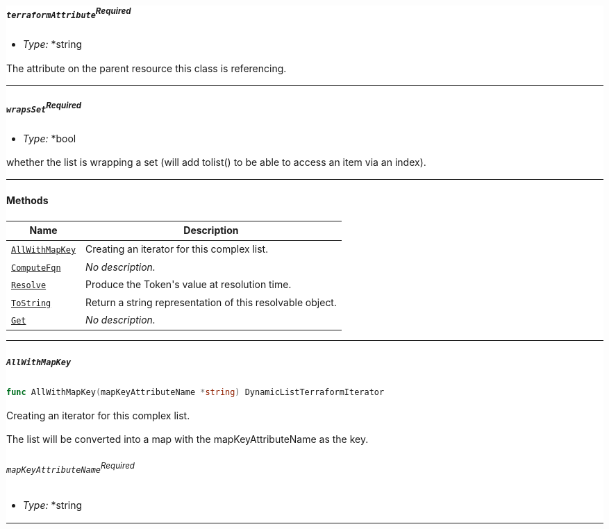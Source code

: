 ##### `terraformAttribute`<sup>Required</sup> <a name="terraformAttribute" id="@cdktf/provider-kubernetes.endpoints.EndpointsSubsetNotReadyAddressList.Initializer.parameter.terraformAttribute"></a>

- *Type:* *string

The attribute on the parent resource this class is referencing.

---

##### `wrapsSet`<sup>Required</sup> <a name="wrapsSet" id="@cdktf/provider-kubernetes.endpoints.EndpointsSubsetNotReadyAddressList.Initializer.parameter.wrapsSet"></a>

- *Type:* *bool

whether the list is wrapping a set (will add tolist() to be able to access an item via an index).

---

#### Methods <a name="Methods" id="Methods"></a>

| **Name** | **Description** |
| --- | --- |
| <code><a href="#@cdktf/provider-kubernetes.endpoints.EndpointsSubsetNotReadyAddressList.allWithMapKey">AllWithMapKey</a></code> | Creating an iterator for this complex list. |
| <code><a href="#@cdktf/provider-kubernetes.endpoints.EndpointsSubsetNotReadyAddressList.computeFqn">ComputeFqn</a></code> | *No description.* |
| <code><a href="#@cdktf/provider-kubernetes.endpoints.EndpointsSubsetNotReadyAddressList.resolve">Resolve</a></code> | Produce the Token's value at resolution time. |
| <code><a href="#@cdktf/provider-kubernetes.endpoints.EndpointsSubsetNotReadyAddressList.toString">ToString</a></code> | Return a string representation of this resolvable object. |
| <code><a href="#@cdktf/provider-kubernetes.endpoints.EndpointsSubsetNotReadyAddressList.get">Get</a></code> | *No description.* |

---

##### `AllWithMapKey` <a name="AllWithMapKey" id="@cdktf/provider-kubernetes.endpoints.EndpointsSubsetNotReadyAddressList.allWithMapKey"></a>

```go
func AllWithMapKey(mapKeyAttributeName *string) DynamicListTerraformIterator
```

Creating an iterator for this complex list.

The list will be converted into a map with the mapKeyAttributeName as the key.

###### `mapKeyAttributeName`<sup>Required</sup> <a name="mapKeyAttributeName" id="@cdktf/provider-kubernetes.endpoints.EndpointsSubsetNotReadyAddressList.allWithMapKey.parameter.mapKeyAttributeName"></a>

- *Type:* *string

---
